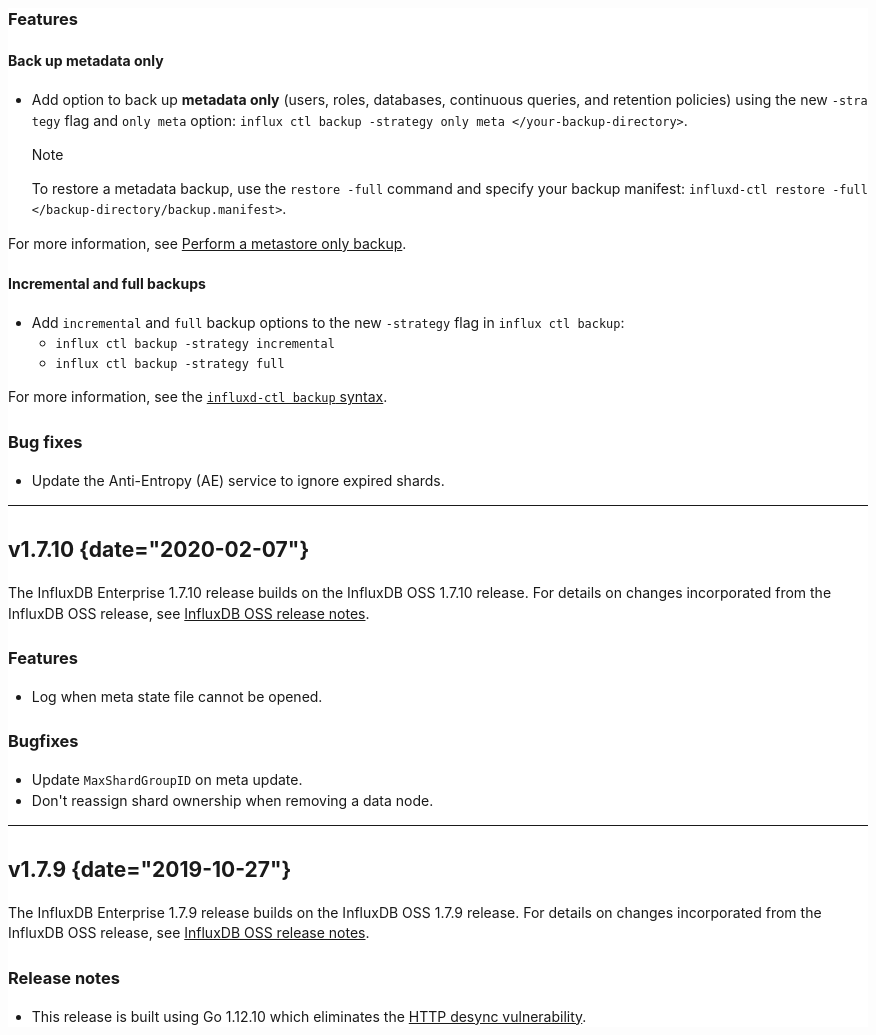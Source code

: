 ### Features

#### Back up metadata only

- Add option to back up **metadata only** (users, roles, databases, continuous
  queries, and retention policies) using the new `-strategy` flag and `only meta`
  option: `influx ctl backup -strategy only meta </your-backup-directory>`.

  > [!Note]
  > To restore a metadata backup, use the `restore -full` command and specify
  > your backup manifest: `influxd-ctl restore -full </backup-directory/backup.manifest>`.

For more information, see [Perform a metastore only backup](/enterprise_influxdb/v1/administration/backup-and-restore/#perform-a-metastore-only-backup).

#### **Incremental and full backups**

- Add `incremental` and `full` backup options to the new `-strategy` flag in `influx ctl backup`:
  - `influx ctl backup -strategy incremental`
  - `influx ctl backup -strategy full`

For more information, see the [`influxd-ctl backup` syntax](/enterprise_influxdb/v1/administration/backup-and-restore/#syntax).

### Bug fixes

- Update the Anti-Entropy (AE) service to ignore expired shards.

---

## v1.7.10 {date="2020-02-07"}

The InfluxDB Enterprise 1.7.10 release builds on the InfluxDB OSS 1.7.10 release.
For details on changes incorporated from the InfluxDB OSS release, see
[InfluxDB OSS release notes](/influxdb/v1/about_the_project/release-notes/).

### Features
- Log when meta state file cannot be opened.

### Bugfixes
- Update `MaxShardGroupID` on meta update.
- Don't reassign shard ownership when removing a data node.

---

## v1.7.9 {date="2019-10-27"}

The InfluxDB Enterprise 1.7.9 release builds on the InfluxDB OSS 1.7.9 release.
For details on changes incorporated from the InfluxDB OSS release, see
[InfluxDB OSS release notes](/influxdb/v1/about_the_project/release-notes/).

### Release notes
- This release is built using Go 1.12.10 which eliminates the
  [HTTP desync vulnerability](https://portswigger.net/research/http-desync-attacks-request-smuggling-reborn).
